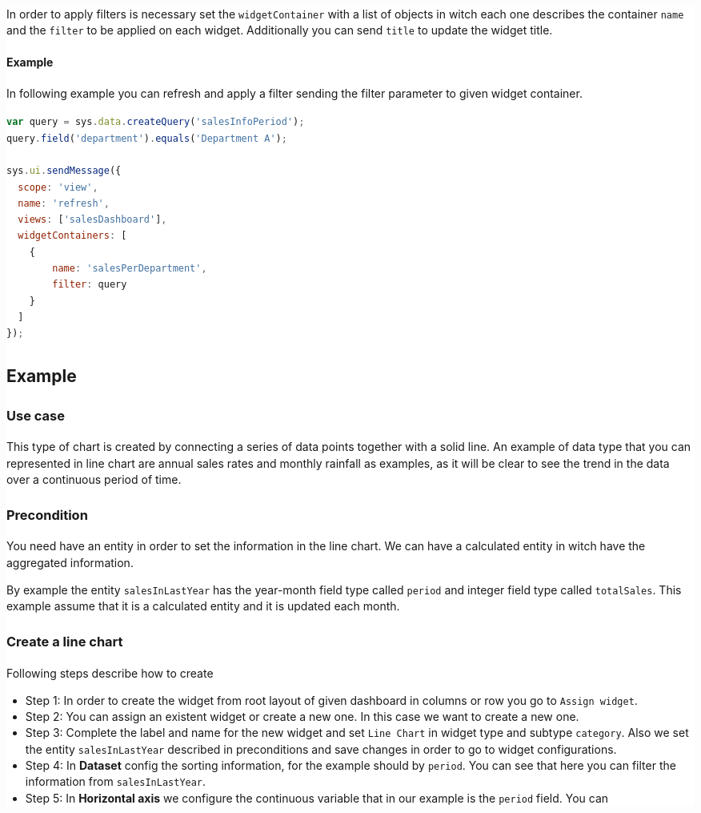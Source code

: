 In order to apply filters is necessary set the `widgetContainer` with a list of objects in witch each one describes the 
container `name` and the `filter` to be applied on each widget. Additionally you can send `title` to update the widget 
title.

#### Example

In following example you can refresh and apply a filter sending the filter parameter to given widget container. 

```javascript
var query = sys.data.createQuery('salesInfoPeriod');
query.field('department').equals('Department A');

sys.ui.sendMessage({
  scope: 'view',
  name: 'refresh',
  views: ['salesDashboard'],
  widgetContainers: [
    {
        name: 'salesPerDepartment',
        filter: query
    }
  ]   
});
``` 

## Example

### Use case

This type of chart is created by connecting a series of data points together with a solid line. An example of data type 
that you can represented in line chart are annual sales rates and monthly rainfall as examples, as it will be clear to 
see the trend in the data over a continuous period of time.

### Precondition

You need have an entity in order to set the information in the line chart. We can have a calculated entity in witch have 
the aggregated information.

By example the entity `salesInLastYear` has the year-month field type called `period`  and integer field type called 
`totalSales`. This example assume that it is a calculated entity and it is updated each month. 

### Create a line chart

Following steps describe how to create 

- Step 1: In order to create the widget from root layout of given dashboard in columns or row you go to `Assign widget`.
- Step 2: You can assign an existent widget or create a new one. In this case we want to create a new one.
- Step 3: Complete the label and name for the new widget and set `Line Chart` in widget type and subtype `category`. Also 
we set the entity `salesInLastYear` described in preconditions and save changes in order to go to widget configurations.
- Step 4: In **Dataset**  config the sorting information, for the example should by `period`. You can see that here you can 
filter the information from `salesInLastYear`.
- Step 5: In **Horizontal axis** we configure the continuous variable that in our example is the `period` field. You can 